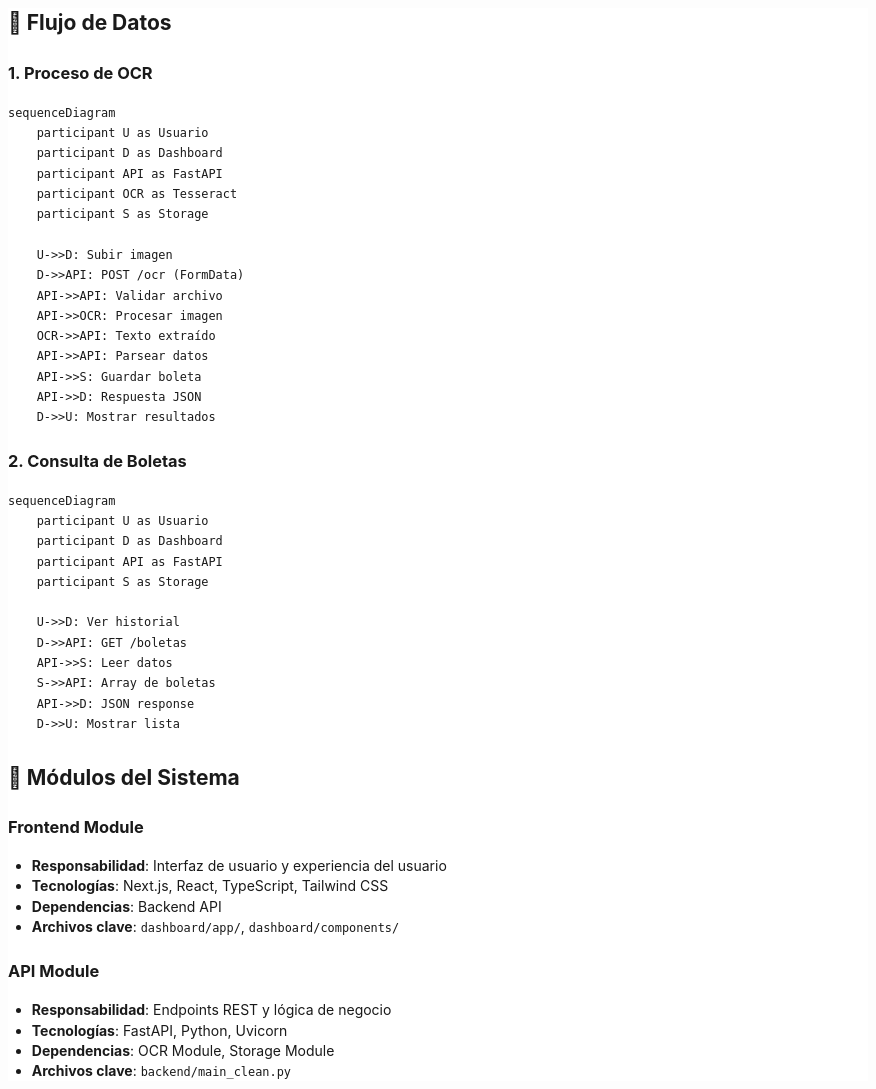 ## 🔄 Flujo de Datos

### 1. Proceso de OCR
```mermaid
sequenceDiagram
    participant U as Usuario
    participant D as Dashboard
    participant API as FastAPI
    participant OCR as Tesseract
    participant S as Storage
    
    U->>D: Subir imagen
    D->>API: POST /ocr (FormData)
    API->>API: Validar archivo
    API->>OCR: Procesar imagen
    OCR->>API: Texto extraído
    API->>API: Parsear datos
    API->>S: Guardar boleta
    API->>D: Respuesta JSON
    D->>U: Mostrar resultados
```

### 2. Consulta de Boletas
```mermaid
sequenceDiagram
    participant U as Usuario
    participant D as Dashboard
    participant API as FastAPI
    participant S as Storage
    
    U->>D: Ver historial
    D->>API: GET /boletas
    API->>S: Leer datos
    S->>API: Array de boletas
    API->>D: JSON response
    D->>U: Mostrar lista
```

## 🧩 Módulos del Sistema

### **Frontend Module**
- **Responsabilidad**: Interfaz de usuario y experiencia del usuario
- **Tecnologías**: Next.js, React, TypeScript, Tailwind CSS
- **Dependencias**: Backend API
- **Archivos clave**: `dashboard/app/`, `dashboard/components/`

### **API Module**
- **Responsabilidad**: Endpoints REST y lógica de negocio
- **Tecnologías**: FastAPI, Python, Uvicorn
- **Dependencias**: OCR Module, Storage Module
- **Archivos clave**: `backend/main_clean.py`
